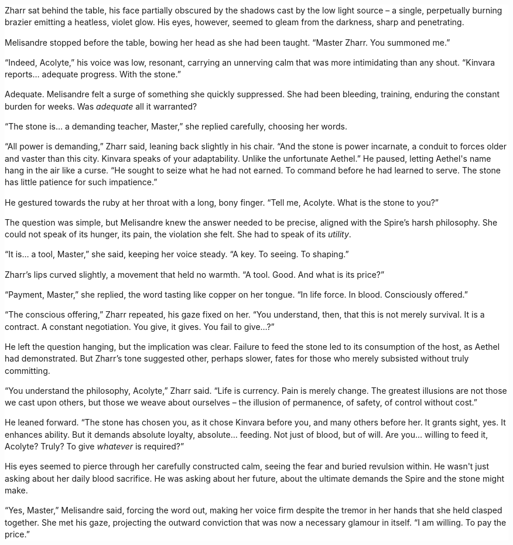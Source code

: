    Zharr sat behind the table, his face partially obscured by the shadows cast by the low light source – a single, perpetually burning brazier emitting a heatless, violet glow. His eyes, however, seemed to gleam from the darkness, sharp and penetrating.
   
   Melisandre stopped before the table, bowing her head as she had been taught. “Master Zharr. You summoned me.”
   
   “Indeed, Acolyte,” his voice was low, resonant, carrying an unnerving calm that was more intimidating than any shout. “Kinvara reports… adequate progress. With the stone.”
   
   Adequate. Melisandre felt a surge of something she quickly suppressed. She had been bleeding, training, enduring the constant burden for weeks. Was *adequate* all it warranted?
   
   “The stone is… a demanding teacher, Master,” she replied carefully, choosing her words.
   
   “All power is demanding,” Zharr said, leaning back slightly in his chair. “And the stone is power incarnate, a conduit to forces older and vaster than this city. Kinvara speaks of your adaptability. Unlike the unfortunate Aethel.” He paused, letting Aethel's name hang in the air like a curse. “He sought to seize what he had not earned. To command before he had learned to serve. The stone has little patience for such impatience.”
   
   He gestured towards the ruby at her throat with a long, bony finger. “Tell me, Acolyte. What is the stone to you?”
   
   The question was simple, but Melisandre knew the answer needed to be precise, aligned with the Spire’s harsh philosophy. She could not speak of its hunger, its pain, the violation she felt. She had to speak of its *utility*.
   
   “It is… a tool, Master,” she said, keeping her voice steady. “A key. To seeing. To shaping.”
   
   Zharr’s lips curved slightly, a movement that held no warmth. “A tool. Good. And what is its price?”
   
   “Payment, Master,” she replied, the word tasting like copper on her tongue. “In life force. In blood. Consciously offered.”
   
   “The conscious offering,” Zharr repeated, his gaze fixed on her. “You understand, then, that this is not merely survival. It is a contract. A constant negotiation. You give, it gives. You fail to give…?”
   
   He left the question hanging, but the implication was clear. Failure to feed the stone led to its consumption of the host, as Aethel had demonstrated. But Zharr’s tone suggested other, perhaps slower, fates for those who merely subsisted without truly committing.
   
   “You understand the philosophy, Acolyte,” Zharr said. “Life is currency. Pain is merely change. The greatest illusions are not those we cast upon others, but those we weave about ourselves – the illusion of permanence, of safety, of control without cost.”
   
   He leaned forward. “The stone has chosen you, as it chose Kinvara before you, and many others before her. It grants sight, yes. It enhances ability. But it demands absolute loyalty, absolute… feeding. Not just of blood, but of will. Are you… willing to feed it, Acolyte? Truly? To give *whatever* is required?”
   
   His eyes seemed to pierce through her carefully constructed calm, seeing the fear and buried revulsion within. He wasn't just asking about her daily blood sacrifice. He was asking about her future, about the ultimate demands the Spire and the stone might make.
   
   “Yes, Master,” Melisandre said, forcing the word out, making her voice firm despite the tremor in her hands that she held clasped together. She met his gaze, projecting the outward conviction that was now a necessary glamour in itself. “I am willing. To pay the price.”
   